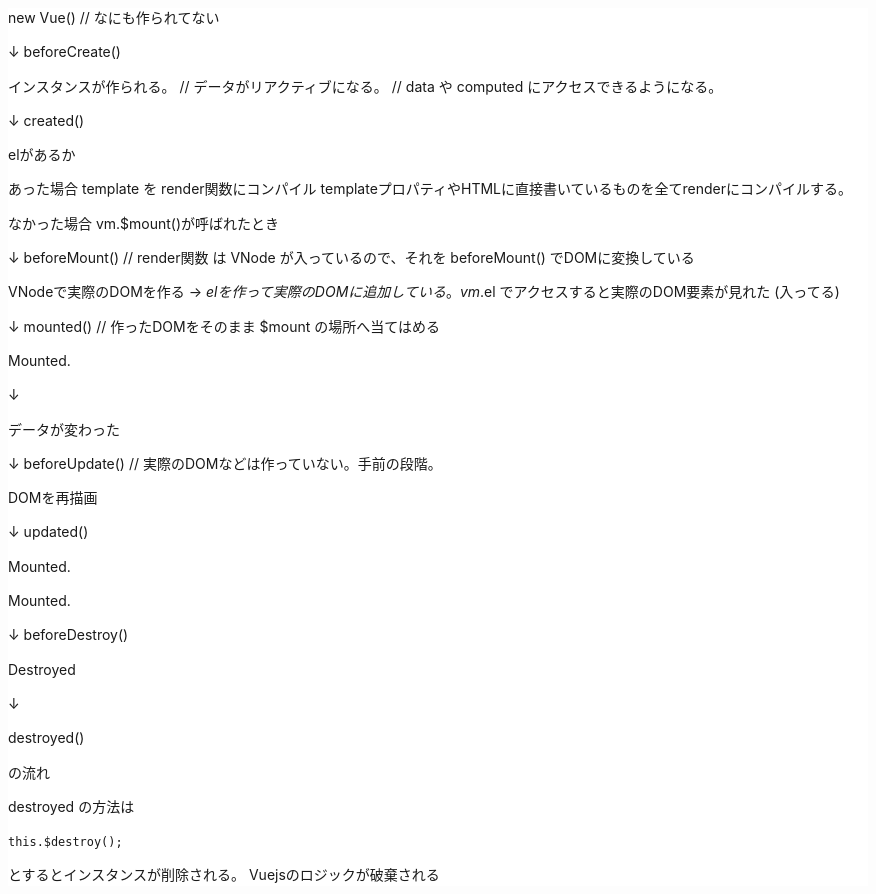 new Vue()
// なにも作られてない

↓ beforeCreate()

インスタンスが作られる。
// データがリアクティブになる。
// data や computed にアクセスできるようになる。

↓ created()

elがあるか

あった場合
template を render関数にコンパイル
templateプロパティやHTMLに直接書いているものを全てrenderにコンパイルする。

なかった場合
vm.$mount()が呼ばれたとき

↓ beforeMount()
// render関数 は VNode が入っているので、それを beforeMount() でDOMに変換している

VNodeで実際のDOMを作る → $el を作って実際のDOMに追加している。
vm.$el でアクセスすると実際のDOM要素が見れた (入ってる)

↓ mounted()
// 作ったDOMをそのまま $mount の場所へ当てはめる

Mounted.

↓

データが変わった

↓ beforeUpdate()
// 実際のDOMなどは作っていない。手前の段階。

DOMを再描画

↓ updated()

Mounted.



Mounted.

↓ beforeDestroy()

Destroyed

↓

destroyed()

の流れ


destroyed の方法は
    
    this.$destroy();

とするとインスタンスが削除される。
Vuejsのロジックが破棄される
